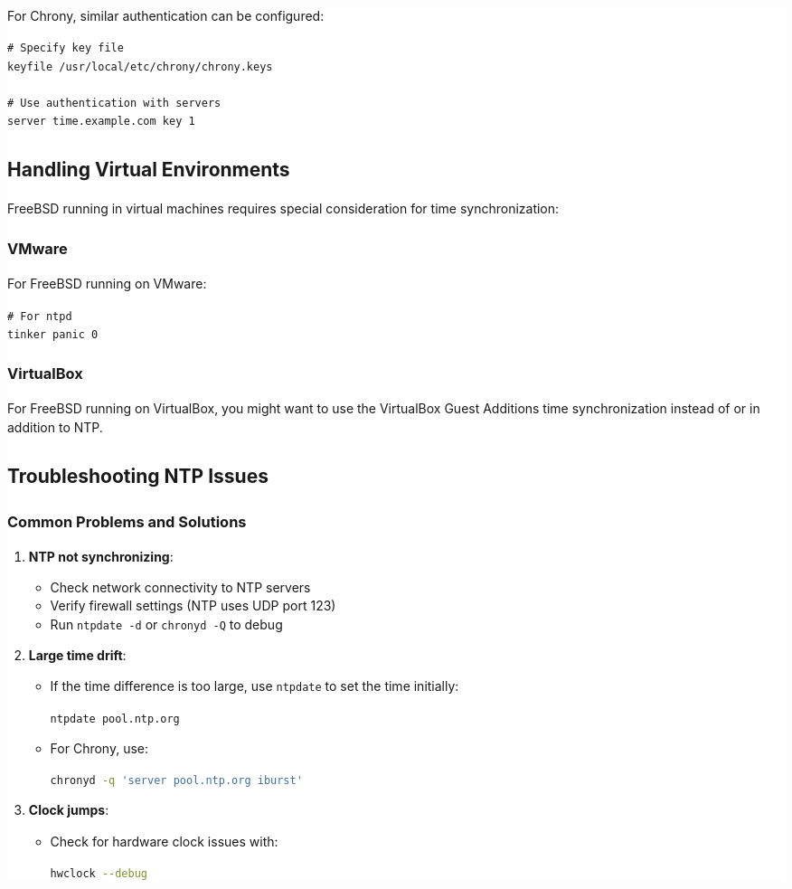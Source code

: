 For Chrony, similar authentication can be configured:

```
# Specify key file
keyfile /usr/local/etc/chrony/chrony.keys

# Use authentication with servers
server time.example.com key 1
```

## Handling Virtual Environments

FreeBSD running in virtual machines requires special consideration for time synchronization:

### VMware

For FreeBSD running on VMware:

```
# For ntpd
tinker panic 0
```

### VirtualBox

For FreeBSD running on VirtualBox, you might want to use the VirtualBox Guest Additions time synchronization instead of or in addition to NTP.

## Troubleshooting NTP Issues

### Common Problems and Solutions

1. **NTP not synchronizing**:
   - Check network connectivity to NTP servers
   - Verify firewall settings (NTP uses UDP port 123)
   - Run `ntpdate -d` or `chronyd -Q` to debug

2. **Large time drift**:
   - If the time difference is too large, use `ntpdate` to set the time initially:

     ```sh
     ntpdate pool.ntp.org
     ```

   - For Chrony, use:

     ```sh
     chronyd -q 'server pool.ntp.org iburst'
     ```

3. **Clock jumps**:
   - Check for hardware clock issues with:

     ```sh
     hwclock --debug
     ```
